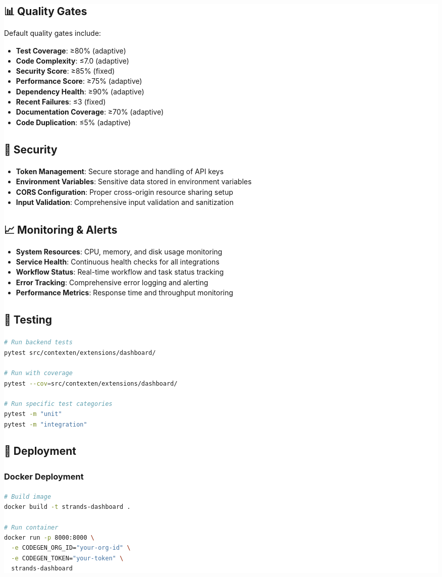 ## 📊 Quality Gates

Default quality gates include:

- **Test Coverage**: ≥80% (adaptive)
- **Code Complexity**: ≤7.0 (adaptive)
- **Security Score**: ≥85% (fixed)
- **Performance Score**: ≥75% (adaptive)
- **Dependency Health**: ≥90% (adaptive)
- **Recent Failures**: ≤3 (fixed)
- **Documentation Coverage**: ≥70% (adaptive)
- **Code Duplication**: ≤5% (adaptive)

## 🔐 Security

- **Token Management**: Secure storage and handling of API keys
- **Environment Variables**: Sensitive data stored in environment variables
- **CORS Configuration**: Proper cross-origin resource sharing setup
- **Input Validation**: Comprehensive input validation and sanitization

## 📈 Monitoring & Alerts

- **System Resources**: CPU, memory, and disk usage monitoring
- **Service Health**: Continuous health checks for all integrations
- **Workflow Status**: Real-time workflow and task status tracking
- **Error Tracking**: Comprehensive error logging and alerting
- **Performance Metrics**: Response time and throughput monitoring

## 🧪 Testing

```bash
# Run backend tests
pytest src/contexten/extensions/dashboard/

# Run with coverage
pytest --cov=src/contexten/extensions/dashboard/

# Run specific test categories
pytest -m "unit"
pytest -m "integration"
```

## 🚀 Deployment

### Docker Deployment
```bash
# Build image
docker build -t strands-dashboard .

# Run container
docker run -p 8000:8000 \
  -e CODEGEN_ORG_ID="your-org-id" \
  -e CODEGEN_TOKEN="your-token" \
  strands-dashboard
```
